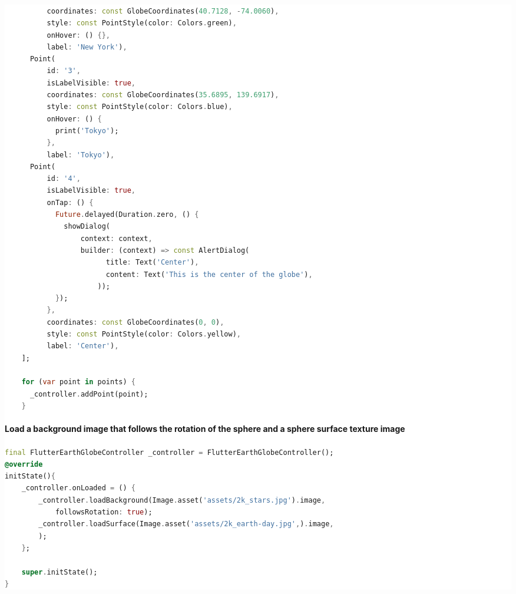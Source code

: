 ```dart
          coordinates: const GlobeCoordinates(40.7128, -74.0060),
          style: const PointStyle(color: Colors.green),
          onHover: () {},
          label: 'New York'),
      Point(
          id: '3',
          isLabelVisible: true,
          coordinates: const GlobeCoordinates(35.6895, 139.6917),
          style: const PointStyle(color: Colors.blue),
          onHover: () {
            print('Tokyo');
          },
          label: 'Tokyo'),
      Point(
          id: '4',
          isLabelVisible: true,
          onTap: () {
            Future.delayed(Duration.zero, () {
              showDialog(
                  context: context,
                  builder: (context) => const AlertDialog(
                        title: Text('Center'),
                        content: Text('This is the center of the globe'),
                      ));
            });
          },
          coordinates: const GlobeCoordinates(0, 0),
          style: const PointStyle(color: Colors.yellow),
          label: 'Center'),
    ];

    for (var point in points) {
      _controller.addPoint(point);
    }
```
#### Load a background image that follows the rotation of the sphere and a sphere surface texture image
```dart
final FlutterEarthGlobeController _controller = FlutterEarthGlobeController();
@override
initState(){
    _controller.onLoaded = () {
        _controller.loadBackground(Image.asset('assets/2k_stars.jpg').image,
            followsRotation: true);
        _controller.loadSurface(Image.asset('assets/2k_earth-day.jpg',).image,
        );
    };

    super.initState();
}
```
